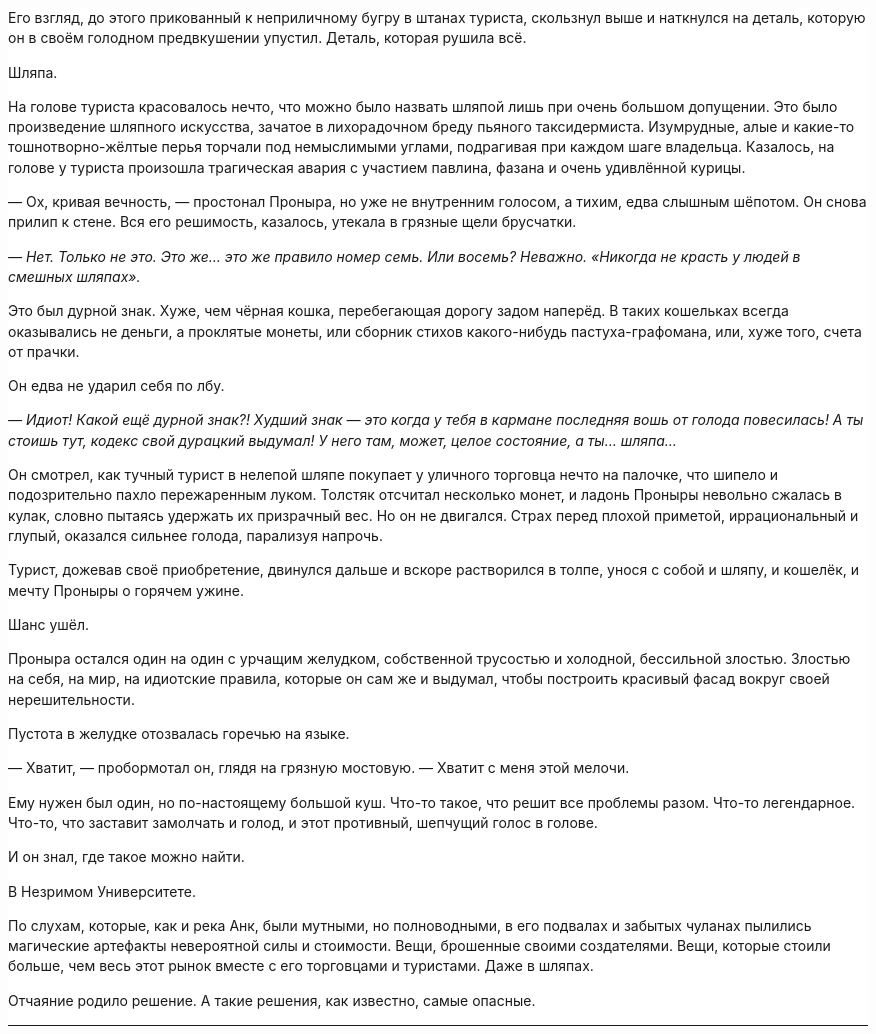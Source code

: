 Его взгляд, до этого прикованный к неприличному бугру в штанах туриста, скользнул выше и наткнулся на деталь, которую он в своём голодном предвкушении упустил. Деталь, которая рушила всё.

Шляпа.

На голове туриста красовалось нечто, что можно было назвать шляпой лишь при очень большом допущении. Это было произведение шляпного искусства, зачатое в лихорадочном бреду пьяного таксидермиста. Изумрудные, алые и какие-то тошнотворно-жёлтые перья торчали под немыслимыми углами, подрагивая при каждом шаге владельца. Казалось, на голове у туриста произошла трагическая авария с участием павлина, фазана и очень удивлённой курицы.

— Ох, кривая вечность, — простонал Проныра, но уже не внутренним голосом, а тихим, едва слышным шёпотом. Он снова прилип к стене. Вся его решимость, казалось, утекала в грязные щели брусчатки.

*— Нет. Только не это. Это же… это же правило номер семь. Или восемь? Неважно. «Никогда не красть у людей в смешных шляпах».*

Это был дурной знак. Хуже, чем чёрная кошка, перебегающая дорогу задом наперёд. В таких кошельках всегда оказывались не деньги, а проклятые монеты, или сборник стихов какого-нибудь пастуха-графомана, или, хуже того, счета от прачки.

Он едва не ударил себя по лбу.

*— Идиот! Какой ещё дурной знак?! Худший знак — это когда у тебя в кармане последняя вошь от голода повесилась! А ты стоишь тут, кодекс свой дурацкий выдумал! У него там, может, целое состояние, а ты… шляпа…*

Он смотрел, как тучный турист в нелепой шляпе покупает у уличного торговца нечто на палочке, что шипело и подозрительно пахло пережаренным луком. Толстяк отсчитал несколько монет, и ладонь Проныры невольно сжалась в кулак, словно пытаясь удержать их призрачный вес. Но он не двигался. Страх перед плохой приметой, иррациональный и глупый, оказался сильнее голода, парализуя напрочь.

Турист, дожевав своё приобретение, двинулся дальше и вскоре растворился в толпе, унося с собой и шляпу, и кошелёк, и мечту Проныры о горячем ужине.

Шанс ушёл.

Проныра остался один на один с урчащим желудком, собственной трусостью и холодной, бессильной злостью. Злостью на себя, на мир, на идиотские правила, которые он сам же и выдумал, чтобы построить красивый фасад вокруг своей нерешительности.

Пустота в желудке отозвалась горечью на языке.

— Хватит, — пробормотал он, глядя на грязную мостовую. — Хватит с меня этой мелочи.

Ему нужен был один, но по-настоящему большой куш. Что-то такое, что решит все проблемы разом. Что-то легендарное. Что-то, что заставит замолчать и голод, и этот противный, шепчущий голос в голове.

И он знал, где такое можно найти.

В Незримом Университете.

По слухам, которые, как и река Анк, были мутными, но полноводными, в его подвалах и забытых чуланах пылились магические артефакты невероятной силы и стоимости. Вещи, брошенные своими создателями. Вещи, которые стоили больше, чем весь этот рынок вместе с его торговцами и туристами. Даже в шляпах.

Отчаяние родило решение. А такие решения, как известно, самые опасные.

***
